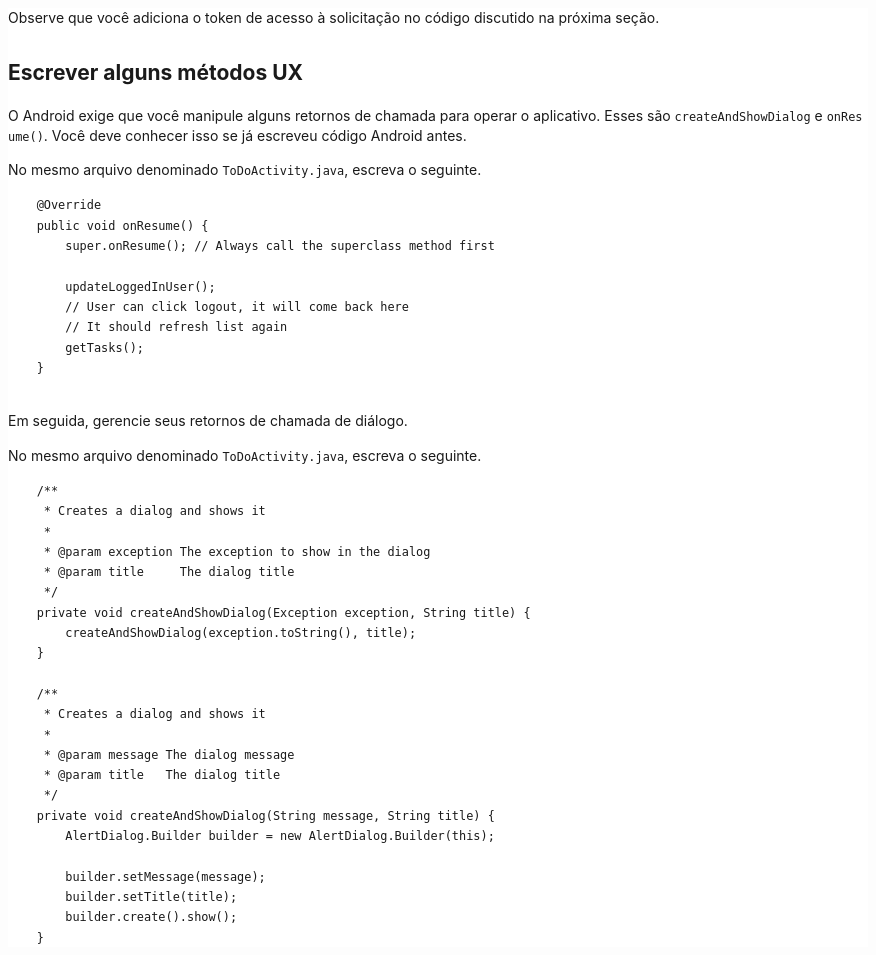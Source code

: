 
Observe que você adiciona o token de acesso à solicitação no código discutido na próxima seção.

## <a name="write-some-ux-methods"></a>Escrever alguns métodos UX
O Android exige que você manipule alguns retornos de chamada para operar o aplicativo. Esses são `createAndShowDialog` e `onResume()`. Você deve conhecer isso se já escreveu código Android antes.

No mesmo arquivo denominado `ToDoActivity.java`, escreva o seguinte.

```
    @Override
    public void onResume() {
        super.onResume(); // Always call the superclass method first

        updateLoggedInUser();
        // User can click logout, it will come back here
        // It should refresh list again
        getTasks();
    }


```

Em seguida, gerencie seus retornos de chamada de diálogo.

No mesmo arquivo denominado `ToDoActivity.java`, escreva o seguinte.

```
    /**
     * Creates a dialog and shows it
     *
     * @param exception The exception to show in the dialog
     * @param title     The dialog title
     */
    private void createAndShowDialog(Exception exception, String title) {
        createAndShowDialog(exception.toString(), title);
    }

    /**
     * Creates a dialog and shows it
     *
     * @param message The dialog message
     * @param title   The dialog title
     */
    private void createAndShowDialog(String message, String title) {
        AlertDialog.Builder builder = new AlertDialog.Builder(this);

        builder.setMessage(message);
        builder.setTitle(title);
        builder.create().show();
    }

```
